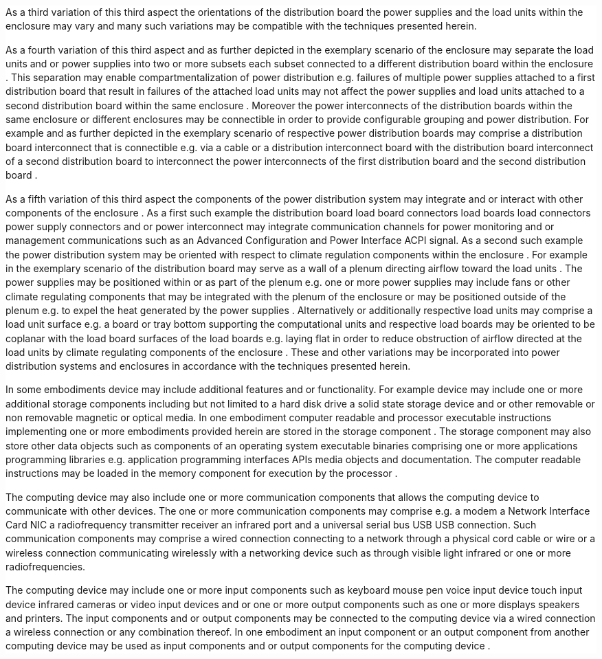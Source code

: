 As a third variation of this third aspect the orientations of the distribution board the power supplies and the load units within the enclosure may vary and many such variations may be compatible with the techniques presented herein.

As a fourth variation of this third aspect and as further depicted in the exemplary scenario of the enclosure may separate the load units and or power supplies into two or more subsets each subset connected to a different distribution board within the enclosure . This separation may enable compartmentalization of power distribution e.g. failures of multiple power supplies attached to a first distribution board that result in failures of the attached load units may not affect the power supplies and load units attached to a second distribution board within the same enclosure . Moreover the power interconnects of the distribution boards within the same enclosure or different enclosures may be connectible in order to provide configurable grouping and power distribution. For example and as further depicted in the exemplary scenario of respective power distribution boards may comprise a distribution board interconnect that is connectible e.g. via a cable or a distribution interconnect board with the distribution board interconnect of a second distribution board to interconnect the power interconnects of the first distribution board and the second distribution board .

As a fifth variation of this third aspect the components of the power distribution system may integrate and or interact with other components of the enclosure . As a first such example the distribution board load board connectors load boards load connectors power supply connectors and or power interconnect may integrate communication channels for power monitoring and or management communications such as an Advanced Configuration and Power Interface ACPI signal. As a second such example the power distribution system may be oriented with respect to climate regulation components within the enclosure . For example in the exemplary scenario of the distribution board may serve as a wall of a plenum directing airflow toward the load units . The power supplies may be positioned within or as part of the plenum e.g. one or more power supplies may include fans or other climate regulating components that may be integrated with the plenum of the enclosure or may be positioned outside of the plenum e.g. to expel the heat generated by the power supplies . Alternatively or additionally respective load units may comprise a load unit surface e.g. a board or tray bottom supporting the computational units and respective load boards may be oriented to be coplanar with the load board surfaces of the load boards e.g. laying flat in order to reduce obstruction of airflow directed at the load units by climate regulating components of the enclosure . These and other variations may be incorporated into power distribution systems and enclosures in accordance with the techniques presented herein.

In some embodiments device may include additional features and or functionality. For example device may include one or more additional storage components including but not limited to a hard disk drive a solid state storage device and or other removable or non removable magnetic or optical media. In one embodiment computer readable and processor executable instructions implementing one or more embodiments provided herein are stored in the storage component . The storage component may also store other data objects such as components of an operating system executable binaries comprising one or more applications programming libraries e.g. application programming interfaces APIs media objects and documentation. The computer readable instructions may be loaded in the memory component for execution by the processor .

The computing device may also include one or more communication components that allows the computing device to communicate with other devices. The one or more communication components may comprise e.g. a modem a Network Interface Card NIC a radiofrequency transmitter receiver an infrared port and a universal serial bus USB USB connection. Such communication components may comprise a wired connection connecting to a network through a physical cord cable or wire or a wireless connection communicating wirelessly with a networking device such as through visible light infrared or one or more radiofrequencies.

The computing device may include one or more input components such as keyboard mouse pen voice input device touch input device infrared cameras or video input devices and or one or more output components such as one or more displays speakers and printers. The input components and or output components may be connected to the computing device via a wired connection a wireless connection or any combination thereof. In one embodiment an input component or an output component from another computing device may be used as input components and or output components for the computing device .
